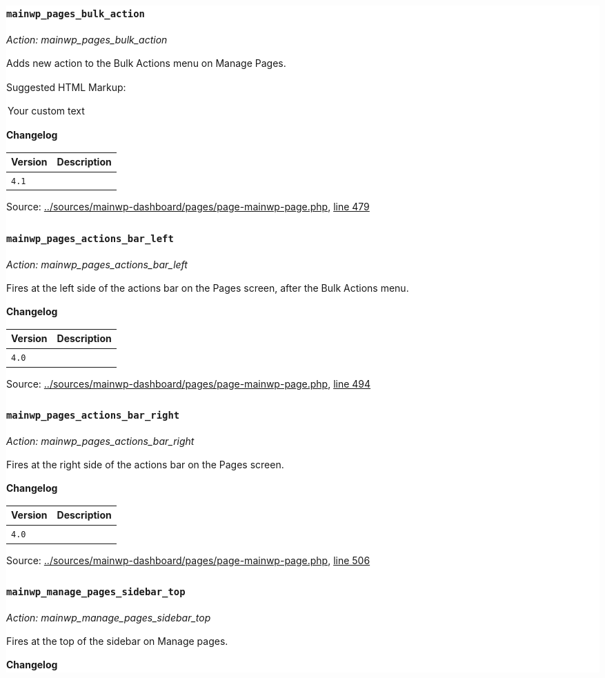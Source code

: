 ### `mainwp_pages_bulk_action`

*Action: mainwp_pages_bulk_action*

Adds new action to the Bulk Actions menu on Manage Pages.

Suggested HTML Markup:
<option value="Your custom value">Your custom text</option>


**Changelog**

Version | Description
------- | -----------
`4.1` | 

Source: [../sources/mainwp-dashboard/pages/page-mainwp-page.php](pages/page-mainwp-page.php), [line 479](pages/page-mainwp-page.php#L479-L489)

### `mainwp_pages_actions_bar_left`

*Action: mainwp_pages_actions_bar_left*

Fires at the left side of the actions bar on the Pages screen, after the Bulk Actions menu.


**Changelog**

Version | Description
------- | -----------
`4.0` | 

Source: [../sources/mainwp-dashboard/pages/page-mainwp-page.php](pages/page-mainwp-page.php), [line 494](pages/page-mainwp-page.php#L494-L501)

### `mainwp_pages_actions_bar_right`

*Action: mainwp_pages_actions_bar_right*

Fires at the right side of the actions bar on the Pages screen.


**Changelog**

Version | Description
------- | -----------
`4.0` | 

Source: [../sources/mainwp-dashboard/pages/page-mainwp-page.php](pages/page-mainwp-page.php), [line 506](pages/page-mainwp-page.php#L506-L513)

### `mainwp_manage_pages_sidebar_top`

*Action: mainwp_manage_pages_sidebar_top*

Fires at the top of the sidebar on Manage pages.


**Changelog**
